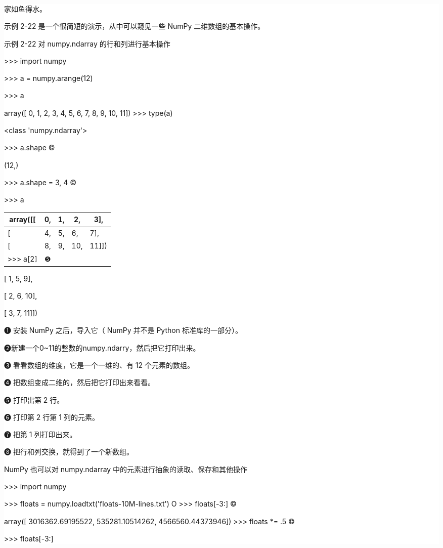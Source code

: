 家如鱼得水。

示例 2-22 是一个很简短的演示，从中可以窥见一些 NumPy 二维数组的基本操作。

示例 2-22 对 numpy.ndarray 的行和列进行基本操作

\>>> import numpy

\>>> a = numpy.arange(12)

\>>> a

array([ 0, 1, 2, 3, 4, 5, 6, 7, 8, 9, 10, 11]) >>> type(a)

<class 'numpy.ndarray'>

\>>> a.shape ©

(12,)

\>>> a.shape = 3, 4    ©

\>>> a

| array([[ | 0,   | 1,   | 2,   | 3],   |
| -------- | ---- | ---- | ---- | ----- |
| [        | 4,   | 5,   | 6,   | 7],   |
| [        | 8,   | 9,   | 10,  | 11]]) |
| >>> a[2] | ❺    |      |      |       |

[ 1, 5, 9],

[ 2, 6, 10],

[ 3, 7, 11]])

❶ 安装 NumPy 之后，导入它（ NumPy 并不是 Python 标准库的一部分）。

❷新建一个0~11的整数的numpy.ndarry，然后把它打印出来。

❸ 看看数组的维度，它是一个一维的、有 12 个元素的数组。

❹ 把数组变成二维的，然后把它打印出来看看。

❺ 打印出第 2 行。

❻ 打印第 2 行第 1 列的元素。

❼ 把第 1 列打印出来。

❽ 把行和列交换，就得到了一个新数组。

NumPy 也可以对 numpy.ndarray 中的元素进行抽象的读取、保存和其他操作

\>>> import numpy

\>>> floats = numpy.loadtxt('floats-10M-lines.txt') O >>> floats[-3:] ©

array([ 3016362.69195522, 535281.10514262, 4566560.44373946]) >>> floats *= .5    ©

\>>> floats[-3:]
